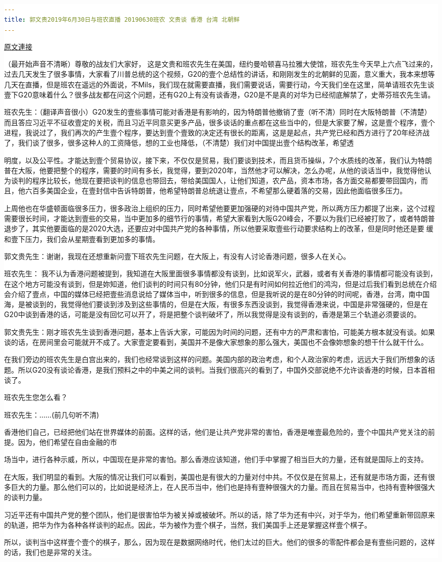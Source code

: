 ```yaml
---
title: 郭文贵2019年6月30日与班农直播 20190630班农 文贵谈 香港 台湾 北朝鲜
---
```


[原文連接](https://gnews.org/ThreadView/53482770)

（最开始声音不清晰）尊敬的战友们大家好， 这是文贵和班农先生在美国，纽约曼哈顿喜马拉雅大使馆，班农先生今天早上六点飞过来的，过去几天发生了很多事情，大家看了川普总统的这个视频，G20的壹个总结性的讲话，和刚刚发生的北朝鲜的见面，意义重大，我本来想等几天在直播，但是班农在遥远的外面说，不Mils，我们现在就需要直播，我们需要说话，需要行动，今天我们坐在这里，简单请班农先生谈壹下G20意味着什么？很多战友都在问这个问题，还有G20上有没有谈香港，G20是不是真的对华为已经彻底解禁了，史蒂芬班农先生请。 


班农先生：（翻译声音很小）G20发生的壹些事情可能对香港是有影响的，因为特朗普他撤销了壹（听不清）同时在大阪特朗普（不清楚）而且答应习近平不征收壹定的关税，而且习近平同意买更多产品，很多谈话的重点都在这些当中的，但是大家要了解，这是壹个程序，壹个进程，我说过了，我们再次的产生壹个程序，要达到壹个壹致的决定还有很长的距离，这是是起点，共产党已经和西方进行了20年经济战了，我们谈了很多，很多这种人的工资降低，想的工业也降低，（不清楚）我们对中国提出壹个结构改革，希望透

明度，以及公平性。才能达到壹个贸易协议，接下来，不仅仅是贸易，我们要谈到技术，而且货币操纵，7个水质线的改革，我们认为特朗普在大阪，他要把整个的程序，需要的时间有多长，我觉得，要到2020年，当然他才可以解决，怎么办呢，从他的谈话当中，我觉得他认为谈判的程序比较长，他现在要把谈判的信息也带回去，带给美国国人，让他们知道，农产品，资本市场，各方面交易都要带回国内，而且，他六百多美国企业，在壹封信中告诉特朗普，他希望特朗普总统退让壹点，不希望那么硬着落的交易，因此他面临很多压力。 


上周他也在华盛顿面临很多压力，很多政治上组织的压力，同时希望他要更加强硬的对待中国共产党，所以两方压力都提了出来，这个过程需要很长时间，才能达到壹些的交易，当中更加多的细节行的事情，希望大家看到大阪G20峰会，不要以为我们已经被打败了，或者特朗普退步了，其实他要面临的是2020大选，还要应对中国共产党的各种事情，所以他要采取壹些行动要求结构上的改革，但是同时他还是要 缓和壹下压力，我们会从星期壹看到更加多的事情。 


郭文贵先生：谢谢，我现在还想重新问壹下班农先生问题，在大阪上，有没有人讨论香港问题，很多人在关心。 


班农先生： 我不认为香港问题被提到，我知道在大阪里面很多事情都没有谈到，比如说军火，武器，或者有关香港的事情都可能没有谈到，在这个地方可能没有谈到，但是妳知道，他们谈判的时间只有80分钟，他们只是有时间如何拉近他们的鸿沟，但是过后我们看到总统在介绍会介绍了壹点，中国的媒体已经把壹些消息说给了媒体当中，听到很多的信息，但是我听说的是在80分钟的时间呢，香港，台湾，南中国海，是被谈到的，我觉得他们要谈到涉及到这些事情的，但是在大阪，有很多东西没谈到，我觉得香港来说，中国是非常强硬的，但是在G20中谈到香港的话，可能是没有回忆可以开了，将是把整个谈判破坏了，所以我觉得是没有谈到的，香港是第三个轨道必须要谈的。 


郭文贵先生：刚才班农先生谈到香港问题，基本上告诉大家，可能因为时间的问题，还有中方的严肃和害怕，可能美方根本就没有谈。如果谈的话，在房间里会可能就开不成了。大家壹定要看到，美国并不是像大家想象的那么强大，美国也不会像妳想象的想干什么就干什么。 


在我们旁边的班农先生是白宫出来的，我们也经常谈到这样的问题。美国内部的政治考虑，和个人政治家的考虑，远远大于我们所想象的话题。所以G20没有谈论香港，是我们预料之中的中美之间的谈判。当我们很高兴的看到了，中国外交部说绝不允许谈香港的时候，日本首相谈了。 

班农先生您怎么看？ 


班农先生：……(前几句听不清) 


香港他们自己，已经把他们站在世界媒体的前面。这样的话，他们是让共产党非常的害怕，香港是唯壹最危险的，壹个中国共产党关注的前提。因为，他们希望在自由金融的市

场当中，进行各种示威，所以，中国现在是非常的害怕。那么香港应该知道，他们手中掌握了相当巨大的力量，还有就是国际上的支持。 


在大阪，我们明显的看到。大阪的情况让我们可以看到，美国也是有很大的力量对付中共。不仅仅是在贸易上，还有就是市场方面，还有很多巨大的力量。那么他们可以的，比如说是经济上，在人民币当中，他们也是持有壹种很强大的力量。而且在贸易当中，也持有壹种很强大的谈判力量。 


习近平还有中国共产党的整个团队，他们是很害怕华为被关掉或被破坏。所以的话，除了华为还有中兴，对于华为，他们希望重新带回原来的轨道，把华为作为各种各样谈判的起点。因此，华为被作为壹个棋子，当然，我们美国手上还是掌握这样壹个棋子。 

所以，谈判当中这样壹个壹个的棋子，那么，因为现在是数据网络时代，他们太过的巨大。他们的很多的零配件都会是有壹些问题的，这样的话，我们也是非常的关注。 
